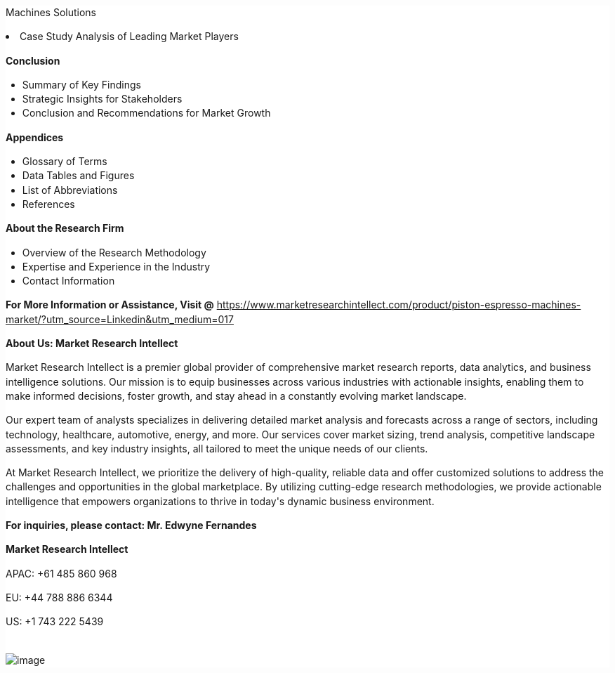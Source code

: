 Machines Solutions</li><li>Case Study Analysis of Leading Market Players</li></ul><p><strong>Conclusion</strong></p><ul><li>Summary of Key Findings</li><li>Strategic Insights for Stakeholders</li><li>Conclusion and Recommendations for Market Growth</li></ul><p><strong>Appendices</strong></p><ul><li>Glossary of Terms</li><li>Data Tables and Figures</li><li>List of Abbreviations</li><li>References</li></ul><p><strong>About the Research Firm</strong></p><ul><li>Overview of the Research Methodology</li><li>Expertise and Experience in the Industry</li><li>Contact Information</li></ul></div><div class="article-main__content" data-test-id="publishing-text-block"><p><span class="font-[700]"><strong>For More Information or Assistance, Visit @</strong>&nbsp;<a href="https://www.marketresearchintellect.com/product/piston-espresso-machines-market/?utm_source=Linkedin&utm_medium=017">https://www.marketresearchintellect.com/product/piston-espresso-machines-market/?utm_source=Linkedin&utm_medium=017</a></span></p><p><strong>About Us: Market Research Intellect</strong></p><p>Market Research Intellect is a premier global provider of comprehensive market research reports, data analytics, and business intelligence solutions. Our mission is to equip businesses across various industries with actionable insights, enabling them to make informed decisions, foster growth, and stay ahead in a constantly evolving market landscape.</p><p>Our expert team of analysts specializes in delivering detailed market analysis and forecasts across a range of sectors, including technology, healthcare, automotive, energy, and more. Our services cover market sizing, trend analysis, competitive landscape assessments, and key industry insights, all tailored to meet the unique needs of our clients.</p><p>At Market Research Intellect, we prioritize the delivery of high-quality, reliable data and offer customized solutions to address the challenges and opportunities in the global marketplace. By utilizing cutting-edge research methodologies, we provide actionable intelligence that empowers organizations to thrive in today's dynamic business environment.</p><p><strong>For inquiries, please contact: Mr. Edwyne Fernandes</strong></p><p><strong>Market Research Intellect</strong></p><p>APAC: +61 485 860 968</p><p>EU: +44 788 886 6344</p><p>US: +1 743 222 5439</p></div><div class="article-main__content" data-test-id="publishing-text-block">&nbsp;</div>
![image](https://github.com/user-attachments/assets/ec9c1211-6a5f-4a5b-b0b9-c8ceaf269cd4)
